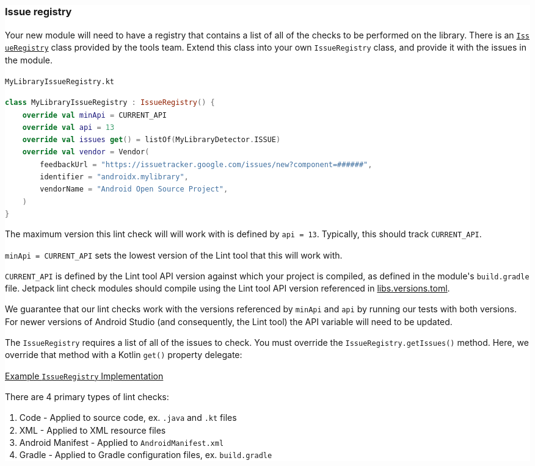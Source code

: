 ### Issue registry

Your new module will need to have a registry that contains a list of all of the
checks to be performed on the library. There is an
[`IssueRegistry`](https://cs.android.com/android/platform/superproject/+/master:tools/base/lint/libs/lint-api/src/main/java/com/android/tools/lint/client/api/IssueRegistry.java;l=47)
class provided by the tools team. Extend this class into your own
`IssueRegistry` class, and provide it with the issues in the module.

`MyLibraryIssueRegistry.kt`

```kotlin
class MyLibraryIssueRegistry : IssueRegistry() {
    override val minApi = CURRENT_API
    override val api = 13
    override val issues get() = listOf(MyLibraryDetector.ISSUE)
    override val vendor = Vendor(
        feedbackUrl = "https://issuetracker.google.com/issues/new?component=######",
        identifier = "androidx.mylibrary",
        vendorName = "Android Open Source Project",
    )
}
```

The maximum version this lint check will will work with is defined by `api =
13`. Typically, this should track `CURRENT_API`.

`minApi = CURRENT_API` sets the lowest version of the Lint tool that this will
work with.

`CURRENT_API` is defined by the Lint tool API version against which your project
is compiled, as defined in the module's `build.gradle` file. Jetpack lint check
modules should compile using the Lint tool API version referenced in
[libs.versions.toml](https://cs.android.com/androidx/platform/frameworks/support/+/androidx-main:gradle/libs.versions.toml;l=8).

We guarantee that our lint checks work with the versions referenced by `minApi`
and `api` by running our tests with both versions. For newer versions of Android
Studio (and consequently, the Lint tool) the API variable will need to be
updated.

The `IssueRegistry` requires a list of all of the issues to check. You must
override the `IssueRegistry.getIssues()` method. Here, we override that method
with a Kotlin `get()` property delegate:

[Example `IssueRegistry` Implementation](https://cs.android.com/androidx/platform/frameworks/support/+/androidx-main:fragment/fragment-lint/src/main/java/androidx/fragment/lint/FragmentIssueRegistry.kt)

There are 4 primary types of lint checks:

1.  Code - Applied to source code, ex. `.java` and `.kt` files
1.  XML - Applied to XML resource files
1.  Android Manifest - Applied to `AndroidManifest.xml`
1.  Gradle - Applied to Gradle configuration files, ex. `build.gradle`
